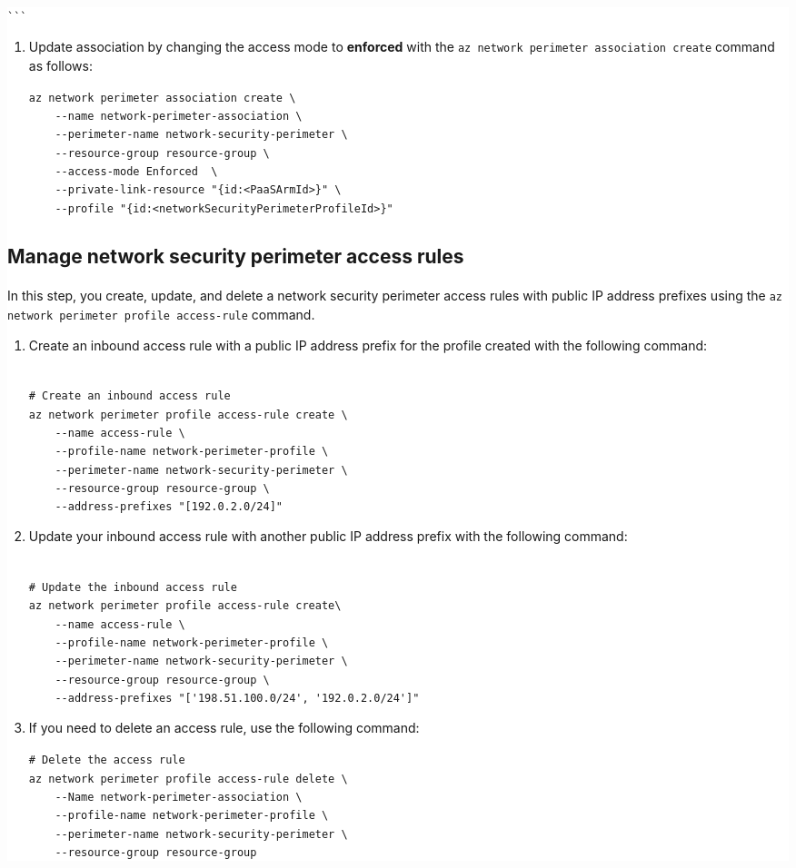     ```
 
1. Update association by changing the access mode to **enforced** with the `az network perimeter association create` command as follows:

    ```azurecli-interactive
    az network perimeter association create \
        --name network-perimeter-association \
        --perimeter-name network-security-perimeter \
        --resource-group resource-group \
        --access-mode Enforced  \
        --private-link-resource "{id:<PaaSArmId>}" \
        --profile "{id:<networkSecurityPerimeterProfileId>}"
    ```
    
## Manage network security perimeter access rules

In this step, you create, update, and delete a network security perimeter access rules with public IP address prefixes using the `az network perimeter profile access-rule` command.

1. Create an inbound access rule with a public IP address prefix for the profile created with the following command:

    ```azurecli-interactive

    # Create an inbound access rule
    az network perimeter profile access-rule create \
        --name access-rule \
        --profile-name network-perimeter-profile \
        --perimeter-name network-security-perimeter \
        --resource-group resource-group \
        --address-prefixes "[192.0.2.0/24]"

    ```

1. Update your inbound access rule with another public IP address prefix with the following command:

    ```azurecli-interactive
    
    # Update the inbound access rule
    az network perimeter profile access-rule create\
        --name access-rule \
        --profile-name network-perimeter-profile \
        --perimeter-name network-security-perimeter \
        --resource-group resource-group \
        --address-prefixes "['198.51.100.0/24', '192.0.2.0/24']"

    ```

1. If you need to delete an access rule, use the following command:

    ```azurepowershell-interactive
    # Delete the access rule
    az network perimeter profile access-rule delete \
        --Name network-perimeter-association \
        --profile-name network-perimeter-profile \
        --perimeter-name network-security-perimeter \
        --resource-group resource-group
